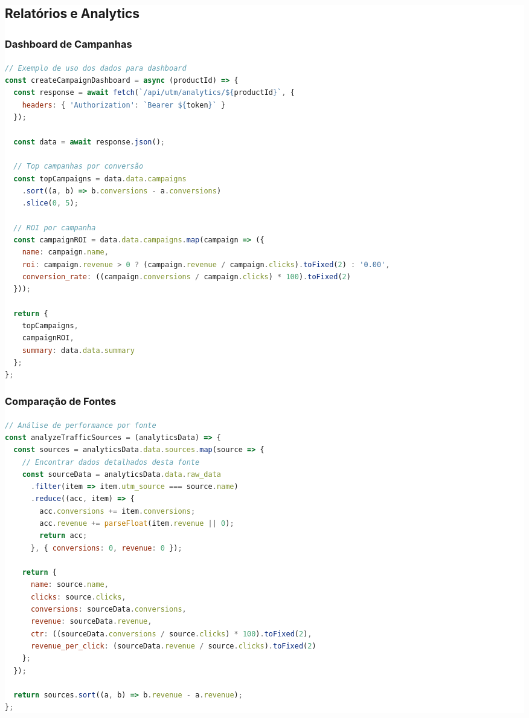 ## Relatórios e Analytics

### Dashboard de Campanhas
```javascript
// Exemplo de uso dos dados para dashboard
const createCampaignDashboard = async (productId) => {
  const response = await fetch(`/api/utm/analytics/${productId}`, {
    headers: { 'Authorization': `Bearer ${token}` }
  });
  
  const data = await response.json();
  
  // Top campanhas por conversão
  const topCampaigns = data.data.campaigns
    .sort((a, b) => b.conversions - a.conversions)
    .slice(0, 5);
  
  // ROI por campanha
  const campaignROI = data.data.campaigns.map(campaign => ({
    name: campaign.name,
    roi: campaign.revenue > 0 ? (campaign.revenue / campaign.clicks).toFixed(2) : '0.00',
    conversion_rate: ((campaign.conversions / campaign.clicks) * 100).toFixed(2)
  }));
  
  return {
    topCampaigns,
    campaignROI,
    summary: data.data.summary
  };
};
```

### Comparação de Fontes
```javascript
// Análise de performance por fonte
const analyzeTrafficSources = (analyticsData) => {
  const sources = analyticsData.data.sources.map(source => {
    // Encontrar dados detalhados desta fonte
    const sourceData = analyticsData.data.raw_data
      .filter(item => item.utm_source === source.name)
      .reduce((acc, item) => {
        acc.conversions += item.conversions;
        acc.revenue += parseFloat(item.revenue || 0);
        return acc;
      }, { conversions: 0, revenue: 0 });
    
    return {
      name: source.name,
      clicks: source.clicks,
      conversions: sourceData.conversions,
      revenue: sourceData.revenue,
      ctr: ((sourceData.conversions / source.clicks) * 100).toFixed(2),
      revenue_per_click: (sourceData.revenue / source.clicks).toFixed(2)
    };
  });
  
  return sources.sort((a, b) => b.revenue - a.revenue);
};
```
